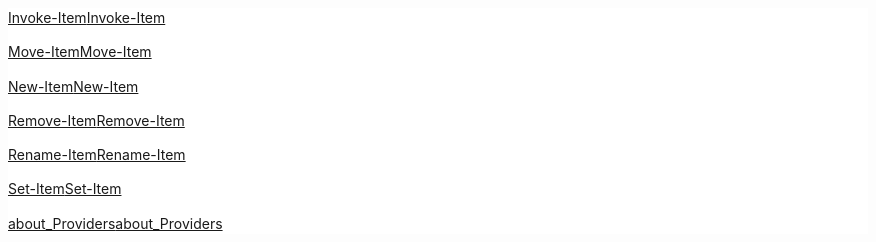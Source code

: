 [<span data-ttu-id="313d9-188">Invoke-Item</span><span class="sxs-lookup"><span data-stu-id="313d9-188">Invoke-Item</span></span>](Invoke-Item.md)

[<span data-ttu-id="313d9-189">Move-Item</span><span class="sxs-lookup"><span data-stu-id="313d9-189">Move-Item</span></span>](Move-Item.md)

[<span data-ttu-id="313d9-190">New-Item</span><span class="sxs-lookup"><span data-stu-id="313d9-190">New-Item</span></span>](New-Item.md)

[<span data-ttu-id="313d9-191">Remove-Item</span><span class="sxs-lookup"><span data-stu-id="313d9-191">Remove-Item</span></span>](Remove-Item.md)

[<span data-ttu-id="313d9-192">Rename-Item</span><span class="sxs-lookup"><span data-stu-id="313d9-192">Rename-Item</span></span>](Rename-Item.md)

[<span data-ttu-id="313d9-193">Set-Item</span><span class="sxs-lookup"><span data-stu-id="313d9-193">Set-Item</span></span>](Set-Item.md)

[<span data-ttu-id="313d9-194">about_Providers</span><span class="sxs-lookup"><span data-stu-id="313d9-194">about_Providers</span></span>](../Microsoft.PowerShell.Core/About/about_Providers.md)

